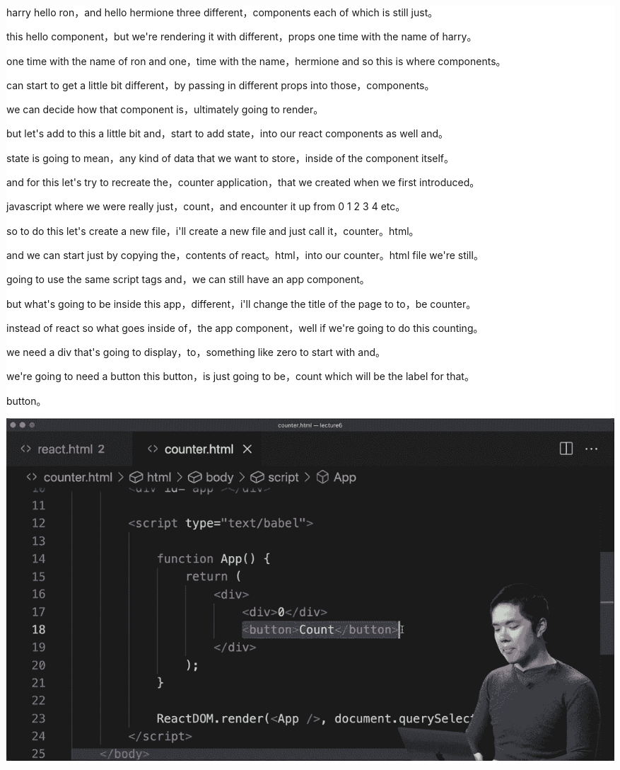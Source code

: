 harry hello ron，and hello hermione three different，components each of which is still just。

this hello component，but we're rendering it with different，props one time with the name of harry。

one time with the name of ron and one，time with the name，hermione and so this is where components。

can start to get a little bit different，by passing in different props into those，components。

we can decide how that component is，ultimately going to render。

but let's add to this a little bit and，start to add state，into our react components as well and。

state is going to mean，any kind of data that we want to store，inside of the component itself。

and for this let's try to recreate the，counter application，that we created when we first introduced。

javascript where we were really just，count，and encounter it up from 0 1 2 3 4 etc。

so to do this let's create a new file，i'll create a new file and just call it，counter。html。

and we can start just by copying the，contents of react。html，into our counter。html file we're still。

going to use the same script tags and，we can still have an app component。

but what's going to be inside this app，different，i'll change the title of the page to to，be counter。

instead of react so what goes inside of，the app component，well if we're going to do this counting。

we need a div that's going to display，to，something like zero to start with and。

we're going to need a button this button，is just going to be，count which will be the label for that。

button。

![](img/5d53683b6a69413d33c6e42e94e87297_25.png)
